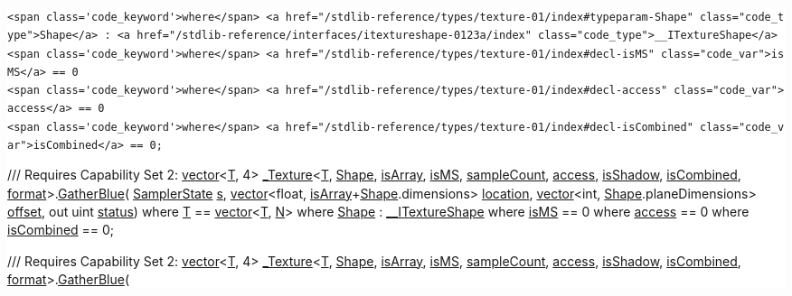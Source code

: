     <span class='code_keyword'>where</span> <a href="/stdlib-reference/types/texture-01/index#typeparam-Shape" class="code_type">Shape</a> : <a href="/stdlib-reference/interfaces/itextureshape-0123a/index" class="code_type">__ITextureShape</a>
    <span class='code_keyword'>where</span> <a href="/stdlib-reference/types/texture-01/index#decl-isMS" class="code_var">isMS</a> == 0
    <span class='code_keyword'>where</span> <a href="/stdlib-reference/types/texture-01/index#decl-access" class="code_var">access</a> == 0
    <span class='code_keyword'>where</span> <a href="/stdlib-reference/types/texture-01/index#decl-isCombined" class="code_var">isCombined</a> == 0;

/// Requires Capability Set 2:
<a href="/stdlib-reference/types/vector/index" class="code_type">vector</a>&lt;<a href="/stdlib-reference/types/texture-01/index#typeparam-T" class="code_type">T</a>, 4&gt; <a href="/stdlib-reference/types/texture-01/index" class="code_type">_Texture</a>&lt;<a href="/stdlib-reference/types/texture-01/index#typeparam-T" class="code_type">T</a>, <a href="/stdlib-reference/types/texture-01/index#typeparam-Shape" class="code_type">Shape</a>, <a href="/stdlib-reference/types/texture-01/index#decl-isArray" class="code_var">isArray</a>, <a href="/stdlib-reference/types/texture-01/index#decl-isMS" class="code_var">isMS</a>, <a href="/stdlib-reference/types/texture-01/index#decl-sampleCount" class="code_var">sampleCount</a>, <a href="/stdlib-reference/types/texture-01/index#decl-access" class="code_var">access</a>, <a href="/stdlib-reference/types/texture-01/index#decl-isShadow" class="code_var">isShadow</a>, <a href="/stdlib-reference/types/texture-01/index#decl-isCombined" class="code_var">isCombined</a>, <a href="/stdlib-reference/types/texture-01/index#decl-format" class="code_var">format</a>&gt;.<a href="/stdlib-reference/types/texture-01/gatherblue-06">GatherBlue</a>(
    <a href="/stdlib-reference/types/samplerstate-07/index" class="code_type">SamplerState</a> <a href="/stdlib-reference/types/texture-01/gatherblue-06#decl-s" class="code_param">s</a>,
    <a href="/stdlib-reference/types/vector/index" class="code_type">vector</a>&lt;<span class="code_keyword">float</span>, <a href="/stdlib-reference/types/texture-01/index#decl-isArray" class="code_var">isArray</a>+<a href="/stdlib-reference/types/texture-01/index#typeparam-Shape" class="code_type">Shape</a>.dimensions&gt; <a href="/stdlib-reference/types/texture-01/gatherblue-06#decl-location" class="code_param">location</a>,
    <a href="/stdlib-reference/types/vector/index" class="code_type">vector</a>&lt;<span class="code_keyword">int</span>, <a href="/stdlib-reference/types/texture-01/index#typeparam-Shape" class="code_type">Shape</a>.planeDimensions&gt; <a href="/stdlib-reference/types/texture-01/gatherblue-06#decl-offset" class="code_param">offset</a>,
    <span class="code_keyword">out</span> <span class="code_keyword">uint</span> <a href="/stdlib-reference/types/texture-01/gatherblue-06#decl-status" class="code_param">status</a>)
    <span class='code_keyword'>where</span> <a href="/stdlib-reference/types/texture-01/index#typeparam-T" class="code_type">T</a> == <a href="/stdlib-reference/types/vector/index" class="code_type">vector</a>&lt;<a href="/stdlib-reference/types/texture-01/index#typeparam-T" class="code_type">T</a>, <a href="/stdlib-reference/types/texture-01/index#decl-N" class="code_var">N</a>&gt;
    <span class='code_keyword'>where</span> <a href="/stdlib-reference/types/texture-01/index#typeparam-Shape" class="code_type">Shape</a> : <a href="/stdlib-reference/interfaces/itextureshape-0123a/index" class="code_type">__ITextureShape</a>
    <span class='code_keyword'>where</span> <a href="/stdlib-reference/types/texture-01/index#decl-isMS" class="code_var">isMS</a> == 0
    <span class='code_keyword'>where</span> <a href="/stdlib-reference/types/texture-01/index#decl-access" class="code_var">access</a> == 0
    <span class='code_keyword'>where</span> <a href="/stdlib-reference/types/texture-01/index#decl-isCombined" class="code_var">isCombined</a> == 0;

/// Requires Capability Set 2:
<a href="/stdlib-reference/types/vector/index" class="code_type">vector</a>&lt;<a href="/stdlib-reference/types/texture-01/index#typeparam-T" class="code_type">T</a>, 4&gt; <a href="/stdlib-reference/types/texture-01/index" class="code_type">_Texture</a>&lt;<a href="/stdlib-reference/types/texture-01/index#typeparam-T" class="code_type">T</a>, <a href="/stdlib-reference/types/texture-01/index#typeparam-Shape" class="code_type">Shape</a>, <a href="/stdlib-reference/types/texture-01/index#decl-isArray" class="code_var">isArray</a>, <a href="/stdlib-reference/types/texture-01/index#decl-isMS" class="code_var">isMS</a>, <a href="/stdlib-reference/types/texture-01/index#decl-sampleCount" class="code_var">sampleCount</a>, <a href="/stdlib-reference/types/texture-01/index#decl-access" class="code_var">access</a>, <a href="/stdlib-reference/types/texture-01/index#decl-isShadow" class="code_var">isShadow</a>, <a href="/stdlib-reference/types/texture-01/index#decl-isCombined" class="code_var">isCombined</a>, <a href="/stdlib-reference/types/texture-01/index#decl-format" class="code_var">format</a>&gt;.<a href="/stdlib-reference/types/texture-01/gatherblue-06">GatherBlue</a>(